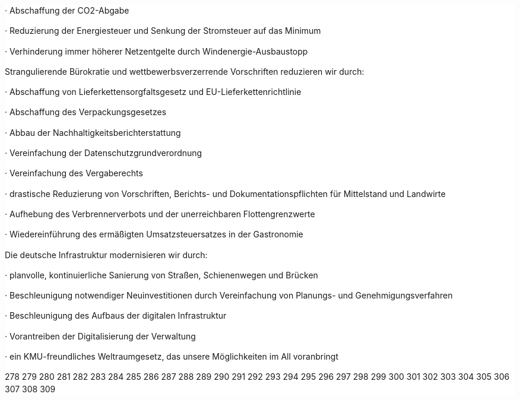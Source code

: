 · Abschaffung der CO2-Abgabe

· Reduzierung der Energiesteuer und Senkung der Stromsteuer auf das Minimum

· Verhinderung immer höherer Netzentgelte durch Windenergie-Ausbaustopp

Strangulierende Bürokratie und wettbewerbsverzerrende Vorschriften reduzieren wir
durch:

· Abschaffung von Lieferkettensorgfaltsgesetz und EU-Lieferkettenrichtlinie

· Abschaffung des Verpackungsgesetzes

· Abbau der Nachhaltigkeitsberichterstattung

· Vereinfachung der Datenschutzgrundverordnung

· Vereinfachung des Vergaberechts

· drastische Reduzierung von Vorschriften, Berichts- und Dokumentationspflichten
für Mittelstand und Landwirte

· Aufhebung des Verbrennerverbots und der unerreichbaren Flottengrenzwerte

· Wiedereinführung des ermäßigten Umsatzsteuersatzes in der Gastronomie

Die deutsche Infrastruktur modernisieren wir durch:

· planvolle, kontinuierliche Sanierung von Straßen, Schienenwegen und Brücken

· Beschleunigung notwendiger Neuinvestitionen durch Vereinfachung von Planungs-
und Genehmigungsverfahren

· Beschleunigung des Aufbaus der digitalen Infrastruktur

· Vorantreiben der Digitalisierung der Verwaltung

· ein KMU-freundliches Weltraumgesetz, das unsere Möglichkeiten im All voranbringt



278
279
280
281
282
283
284
285
286
287
288
289
290
291
292
293
294
295
296
297
298
299
300
301
302
303
304
305
306
307
308
309